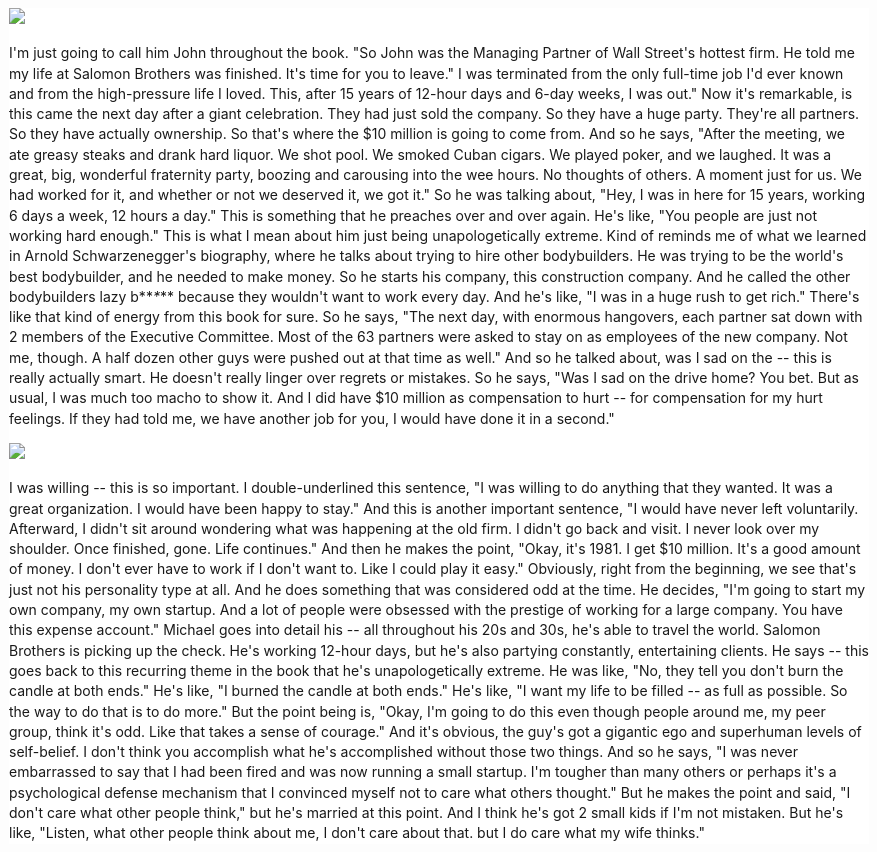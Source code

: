 ![](https://www.foundersnotes.com/static/images/new_icons/chevron-down-alt-thin.svg)

I'm just going to call him John throughout the book. "So John was the Managing Partner of Wall Street's hottest firm. He told me my life at Salomon Brothers was finished. It's time for you to leave." I was terminated from the only full-time job I'd ever known and from the high-pressure life I loved. This, after 15 years of 12-hour days and 6-day weeks, I was out." Now it's remarkable, is this came the next day after a giant celebration. They had just sold the company. So they have a huge party. They're all partners. So they have actually ownership. So that's where the $10 million is going to come from. And so he says, "After the meeting, we ate greasy steaks and drank hard liquor. We shot pool. We smoked Cuban cigars. We played poker, and we laughed. It was a great, big, wonderful fraternity party, boozing and carousing into the wee hours. No thoughts of others. A moment just for us. We had worked for it, and whether or not we deserved it, we got it." So he was talking about, "Hey, I was in here for 15 years, working 6 days a week, 12 hours a day." This is something that he preaches over and over again. He's like, "You people are just not working hard enough." This is what I mean about him just being unapologetically extreme. Kind of reminds me of what we learned in Arnold Schwarzenegger's biography, where he talks about trying to hire other bodybuilders. He was trying to be the world's best bodybuilder, and he needed to make money. So he starts his company, this construction company. And he called the other bodybuilders lazy b**_*_** because they wouldn't want to work every day. And he's like, "I was in a huge rush to get rich." There's like that kind of energy from this book for sure. So he says, "The next day, with enormous hangovers, each partner sat down with 2 members of the Executive Committee. Most of the 63 partners were asked to stay on as employees of the new company. Not me, though. A half dozen other guys were pushed out at that time as well." And so he talked about, was I sad on the -- this is really actually smart. He doesn't really linger over regrets or mistakes. So he says, "Was I sad on the drive home? You bet. But as usual, I was much too macho to show it. And I did have $10 million as compensation to hurt -- for compensation for my hurt feelings. If they had told me, we have another job for you, I would have done it in a second."

![](https://www.foundersnotes.com/static/images/new_icons/chevron-down-alt-thin.svg)

I was willing -- this is so important. I double-underlined this sentence, "I was willing to do anything that they wanted. It was a great organization. I would have been happy to stay." And this is another important sentence, "I would have never left voluntarily. Afterward, I didn't sit around wondering what was happening at the old firm. I didn't go back and visit. I never look over my shoulder. Once finished, gone. Life continues." And then he makes the point, "Okay, it's 1981. I get $10 million. It's a good amount of money. I don't ever have to work if I don't want to. Like I could play it easy." Obviously, right from the beginning, we see that's just not his personality type at all. And he does something that was considered odd at the time. He decides, "I'm going to start my own company, my own startup. And a lot of people were obsessed with the prestige of working for a large company. You have this expense account." Michael goes into detail his -- all throughout his 20s and 30s, he's able to travel the world. Salomon Brothers is picking up the check. He's working 12-hour days, but he's also partying constantly, entertaining clients. He says -- this goes back to this recurring theme in the book that he's unapologetically extreme. He was like, "No, they tell you don't burn the candle at both ends." He's like, "I burned the candle at both ends." He's like, "I want my life to be filled -- as full as possible. So the way to do that is to do more." But the point being is, "Okay, I'm going to do this even though people around me, my peer group, think it's odd. Like that takes a sense of courage." And it's obvious, the guy's got a gigantic ego and superhuman levels of self-belief. I don't think you accomplish what he's accomplished without those two things. And so he says, "I was never embarrassed to say that I had been fired and was now running a small startup. I'm tougher than many others or perhaps it's a psychological defense mechanism that I convinced myself not to care what others thought." But he makes the point and said, "I don't care what other people think," but he's married at this point. And I think he's got 2 small kids if I'm not mistaken. But he's like, "Listen, what other people think about me, I don't care about that. but I do care what my wife thinks."
